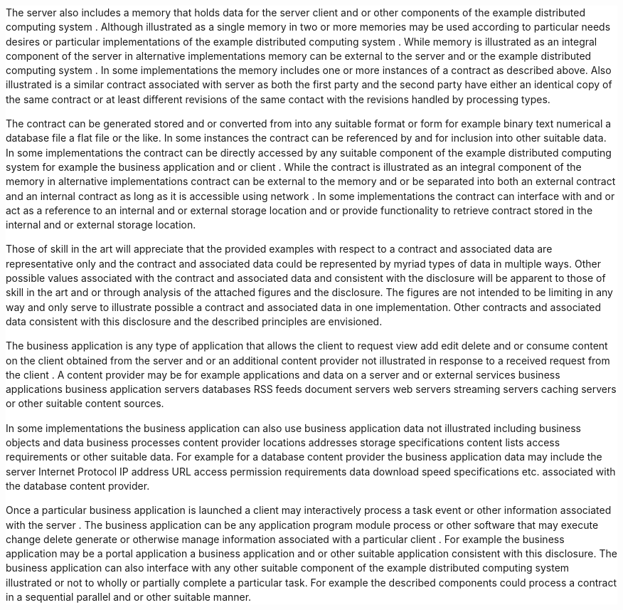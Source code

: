 The server also includes a memory that holds data for the server client and or other components of the example distributed computing system . Although illustrated as a single memory in two or more memories may be used according to particular needs desires or particular implementations of the example distributed computing system . While memory is illustrated as an integral component of the server in alternative implementations memory can be external to the server and or the example distributed computing system . In some implementations the memory includes one or more instances of a contract as described above. Also illustrated is a similar contract associated with server as both the first party and the second party have either an identical copy of the same contract or at least different revisions of the same contact with the revisions handled by processing types.

The contract can be generated stored and or converted from into any suitable format or form for example binary text numerical a database file a flat file or the like. In some instances the contract can be referenced by and for inclusion into other suitable data. In some implementations the contract can be directly accessed by any suitable component of the example distributed computing system for example the business application and or client . While the contract is illustrated as an integral component of the memory in alternative implementations contract can be external to the memory and or be separated into both an external contract and an internal contract as long as it is accessible using network . In some implementations the contract can interface with and or act as a reference to an internal and or external storage location and or provide functionality to retrieve contract stored in the internal and or external storage location.

Those of skill in the art will appreciate that the provided examples with respect to a contract and associated data are representative only and the contract and associated data could be represented by myriad types of data in multiple ways. Other possible values associated with the contract and associated data and consistent with the disclosure will be apparent to those of skill in the art and or through analysis of the attached figures and the disclosure. The figures are not intended to be limiting in any way and only serve to illustrate possible a contract and associated data in one implementation. Other contracts and associated data consistent with this disclosure and the described principles are envisioned.

The business application is any type of application that allows the client to request view add edit delete and or consume content on the client obtained from the server and or an additional content provider not illustrated in response to a received request from the client . A content provider may be for example applications and data on a server and or external services business applications business application servers databases RSS feeds document servers web servers streaming servers caching servers or other suitable content sources.

In some implementations the business application can also use business application data not illustrated including business objects and data business processes content provider locations addresses storage specifications content lists access requirements or other suitable data. For example for a database content provider the business application data may include the server Internet Protocol IP address URL access permission requirements data download speed specifications etc. associated with the database content provider.

Once a particular business application is launched a client may interactively process a task event or other information associated with the server . The business application can be any application program module process or other software that may execute change delete generate or otherwise manage information associated with a particular client . For example the business application may be a portal application a business application and or other suitable application consistent with this disclosure. The business application can also interface with any other suitable component of the example distributed computing system illustrated or not to wholly or partially complete a particular task. For example the described components could process a contract in a sequential parallel and or other suitable manner.
